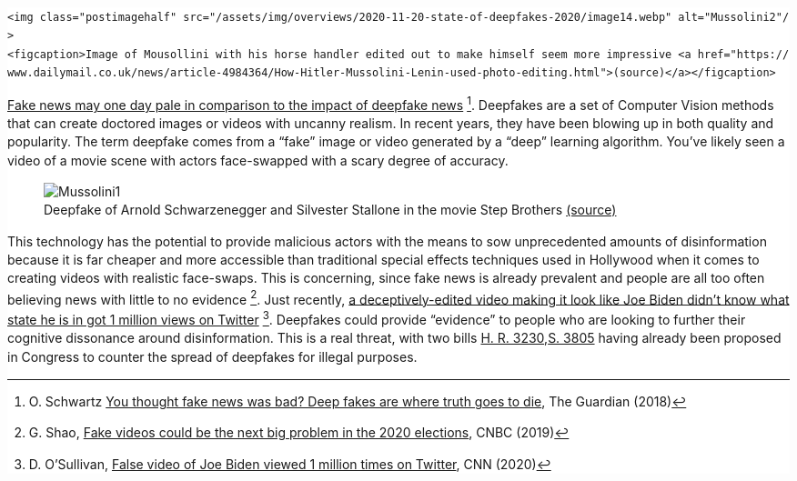     <img class="postimagehalf" src="/assets/img/overviews/2020-11-20-state-of-deepfakes-2020/image14.webp" alt="Mussolini2"/> 
    <figcaption>Image of Mousollini with his horse handler edited out to make himself seem more impressive <a href="https://www.dailymail.co.uk/news/article-4984364/How-Hitler-Mussolini-Lenin-used-photo-editing.html">(source)</a></figcaption>    
</figure>

[Fake news may one day pale in comparison to the impact of deepfake news](https://www.theguardian.com/technology/2018/nov/12/deep-fakes-fake-news-truth) [^3]. Deepfakes are a set of Computer Vision methods that can create doctored images or videos with uncanny realism. In recent years, they have been blowing up in both quality and popularity. The term deepfake comes from a “fake” image or video generated by a “deep” learning algorithm. You’ve likely seen a video of a movie scene with actors face-swapped with a scary degree of accuracy.

<figure>
    <img class="postimagesmall" src="/assets/img/overviews/2020-11-20-state-of-deepfakes-2020/image2.gif" alt="Mussolini1"/> 
    <figcaption>Deepfake of Arnold Schwarzenegger and Silvester Stallone in the movie Step Brothers <a href="https://www.youtube.com/watch?v=uXwmSFjlVc0">(source)</a></figcaption>    
</figure>

This technology has the potential to provide malicious actors with the means to sow unprecedented amounts of disinformation because it is far cheaper and more accessible than traditional special effects techniques used in Hollywood when it comes to creating videos with realistic face-swaps. This is concerning, since fake news is already prevalent and people are all too often believing news with little to no evidence [^4]. Just recently, [a deceptively-edited video making it look like Joe Biden didn’t know what state he is in got 1 million views on Twitter](https://www.cnn.com/2020/11/01/tech/false-biden-video-twitter/index.html) [^5]. Deepfakes could provide “evidence” to people who are looking to further their cognitive dissonance around disinformation. This is a real threat, with two bills [H. R. 3230](https://www.congress.gov/bill/116th-congress/house-bill/3230/text),[S. 3805](https://www.congress.gov/bill/115th-congress/senate-bill/3805/text) having already been proposed in Congress to counter the spread of deepfakes for illegal purposes.


[^1]: S. Malm,[How Hitler, Mussolini, Lenin and Chairman Mao used photo editing to aid their propaganda: Before-and-after images reveal how they carefully managed their image](https://www.dailymail.co.uk/news/article-4984364/How-Hitler-Mussolini-Lenin-used-photo-editing.html),Daily Mail (2017)
[^2]: [Media Forensics](https://www.darpa.mil/program/media-forensics) (MEDIFOR), DARPA
[^3]: O. Schwartz [You thought fake news was bad? Deep fakes are where truth goes to die](https://www.theguardian.com/technology/2018/nov/12/deep-fakes-fake-news-truth), The Guardian (2018)
[^4]: G. Shao, [Fake videos could be the next big problem in the 2020 elections](https://www.cnbc.com/2019/10/15/deepfakes-could-be-problem-for-the-2020-election.html), CNBC (2019)
[^5]: D. O’Sullivan, [False video of Joe Biden viewed 1 million times on Twitter](https://www.cnn.com/2020/11/01/tech/false-biden-video-twitter/index.html), CNN (2020)
[^6]: [Deepfake Detection Challenge](https://www.kaggle.com/c/deepfake-detection-challenge/leaderboard), Kaggle (2020)
[^7]: [Voxel51](http://voxel51.com),[ *FiftyOne: Explore, Analyze and Curate Visual Datasets](https://github.com/voxel51/fiftyone), (2020)
[^8]: I. Goodfellow, et al.,[Generative adversarial nets](http://papers.nips.cc/paper/5423-generative-adversarial-nets), NeurIPS (2014)
[^9]: Y. Mirsky, W. Lee,[ *The Creation and Detection of Deepfakes: A Survey](https://arxiv.org/abs/2004.11138), arXiv (2020)
[^10]: S. Cole, [We Are Truly Fucked: Everyone Is Making AI-Generated Fake Porn Now](https://www.vice.com/en/article/bjye8a/reddit-fake-porn-app-daisy-ridley), Vice (2018)
[^11]: [B. Monarch, Instagram](https://www.instagram.com/brianmonarch/) (2020)
[^12]: J. Vincent, [Watch Jordan Peele use AI to make Barack Obama deliver a PSA about fake news](https://www.theverge.com/tldr/2018/4/17/17247334/ai-fake-news-video-barack-obama-jordan-peele-buzzfeed), The Verge (2018)
[^13]: N. Christopher, *We’ve Just Seen the First Use of Deepfakes in an Indian Election Campaign](https://www.vice.com/en/article/jgedjb/the-first-use-of-deepfakes-in-indian-election-by-bjp), Vice (2020)
[^14]: G. Holubowicz, [Extinction Rebellion takes over deepfakes](https://journalism.design/deepfakes/extinction-rebellion-sempare-des-deepfakes/), Journalism.Design (2020)
[^15]: B. Dolhansky, et al., [The DeepFake Detection Challenge (DFDC) Dataset](https://arxiv.org/abs/2006.07397), arXiv (2020)
[^16]: [White House social media director tweets manipulated video to depict Biden asleep in TV interview](https://www.washingtonpost.com/video/politics/white-house-social-media-director-tweets-manipulated-video-to-depict-biden-asleep-in-tv-interview/2020/09/02/4c71391a-44bd-40e0-91ab-e98077e9b17b_video.html), Washington Post (2020)
[^17]: M. Parks, [Fake News: How to spot misinformation](https://www.npr.org/2019/10/29/774541010/fake-news-is-scary-heres-how-to-spot-misinformation), NPR (2019)
[^18]: Y. Li, et al., [Celeb-DF: A Large-scale Challenging Dataset for DeepFake Forensics](https://arxiv.org/pdf/1909.12962.pdf) CVPR (2020)
[^19]: A. Rossler, et al., Faceforensics++: [Learning to detect manipulated facial images](https://arxiv.org/abs/1901.08971). ICCV (2019)
[^20]: H. Dang, et al., [On the detection of digital face manipulation](https://arxiv.org/pdf/1910.01717.pdf). CVPR (2020)